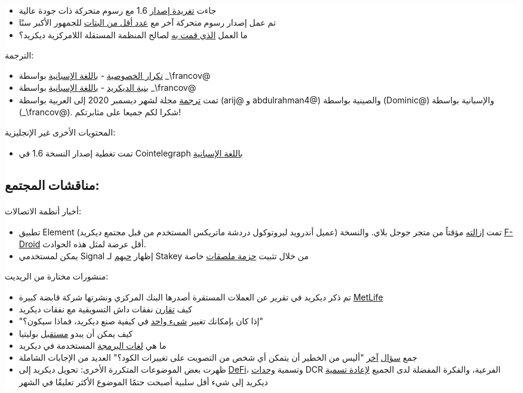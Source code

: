 * جاءت [تغريدة إصدار](https://twitter.com/decredproject/status/1353736208065638401) 1.6 مع رسوم متحركة ذات جودة عالية
* تم عمل إصدار رسوم متحركة آخر مع [عدد أقل من البتات](https://twitter.com/decredproject/status/1353780294013353986) للجمهور الأكبر سنًا
* ما العمل [الذي قمت به](https://twitter.com/exitusdcr/status/1348385341338742784) لصالح المنظمة المستقلة اللامركزية ديكريد؟

الترجمة:

* [تكرار الخصوصية](https://blog.decred.org/2019/08/28/Iterating-Privacy/) - [باللغة الإسبانية](https://medium.com/decred-es/privacidad-iterativa-d4ecef46a9e9) بواسطة _\francov@
* [بنية الديكريد](https://stakey.club/en/the-decred-structure/) - [باللغة الإسبانية](https://medium.com/decred-es/la-estructura-de-decred-ad6e56794815) بواسطة _\francov@
* تمت [ترجمة](https://xaur.github.io/decred-news/) مجلة لشهر ديسمبر 2020 إلى العربية بواسطة (arij@ و abdulrahman4@) والصينية بواسطة (Dominic@) والإسبانية بواسطة (_\francov@). شكرا لكم جميعا على مثابرتكم!

المحتويات الأخرى غير الإنجليزية:

* تمت تغطية إصدار النسخة 1.6 في Cointelegraph [باللغة الإسبانية](https://es.cointelegraph.com/news/decred-launches-version-16-with-focus-on-sovereignty-privacy-and-lightning-network)

## مناقشات المجتمع:

أخبار أنظمة الاتصالات:

* تطبيق Element (عميل أندرويد لبروتوكول دردشة ماتريكس المستخدم من قبل مجتمع ديكريد) تمت [إزالته](https://twitter.com/element_hq/status/1355290296947499013) مؤقتاً من متجر جوجل بلاي. والنسخة [F-Droid](https://f-droid.org/en/packages/im.vector.app/) أقل عرضة لمثل هذه الحوادث.
* يمكن لمستخدمي Signal إظهار [حبهم](https://twitter.com/decredproject/status/1348382377127665665) لـ Stakey من خلال تثبيت [حزمة ملصقات](https://signal.art/addstickers/#pack_id=ba8c921e5bf3d132e77ddf53419ea3c1&pack_key=a0e0deb45d65777d21dd8e98af09b946241073210fba562e55f574f14b790838) خاصة

منشورات مختارة من الريديت:

* تم ذكر ديكريد في تقرير عن العملات المستقرة أصدرها البنك المركزي ونشرتها شركة قابضة كبيرة [MetLife](https://www.reddit.com/r/decred/comments/kxssw5/márcio_siqueira_on_twitter_a_651_billion/)
* كيف [تقارن](https://www.reddit.com/r/decred/comments/l61ggx/dash_treasury_a_glimpse_at_greatness_or_a/) نفقات داش التسويقية مع نفقات ديكريد
* "إذا كان بإمكانك تغيير [شيء واحد](https://www.reddit.com/r/decred/comments/kx201g/if_you_could_change_one_thing_in_how_decred_was/) في كيفية صنع ديكريد، فماذا سيكون؟"
* كيف يمكن أن يبدو [مستقبل](https://www.reddit.com/r/decred/comments/kpzieu/any_good_threadslinks_on_what_the_future_of/) بوليتيا
* ما هي [لغات البرمجة](https://www.reddit.com/r/decred/comments/kogozc/what_programming_languages_to_learn_to_work_for/) المستخدمة في ديكريد
* جمع [سؤال](https://www.reddit.com/r/decred/comments/ktei89/isnt_it_kinda_dangerous_that_anyone_can_vote_on/) [آخر](https://github.com/decredcommunity/wiki/blob/master/wiki/misconceptions.md#coin-holders-cannot-make-good-decisions) "أليس من الخطير أن يتمكن أي شخص من التصويت على تغييرات الكود؟" العديد من الإجابات الشاملة
* ظهرت بعض الموضوعات المتكررة الأخرى: تحويل ديكريد إلى [DeFi](https://www.reddit.com/r/decred/comments/kqqwje/dcrdex_is_impressive/)، وتسمية [وحدات](https://www.reddit.com/r/decred/comments/kq0uh2/names_of_the_units_of_decred/) DCR الفرعية، والفكرة المفضلة لدى الجميع [لإعادة تسمية](https://www.reddit.com/r/decred/comments/kpjte8/change_decred_name_to_another_without_any/) ديكريد إلى شيء أقل سلبية أصبحت حتمًا الموضوع الأكثر تعليقًا في الشهر
